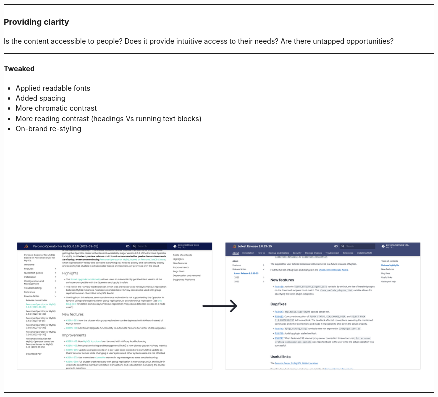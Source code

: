 


---

### Providing clarity

Is the content accessible to people?
Does it provide intuitive access to their needs?
Are there untapped opportunities?





---

#### Tweaked

- Applied readable fonts
- Added spacing
- More chromatic contrast
- More reading contrast (headings Vs running text blocks)
- On-brand re-styling

![bg](../img/docs_design-accessibility.png)





---
